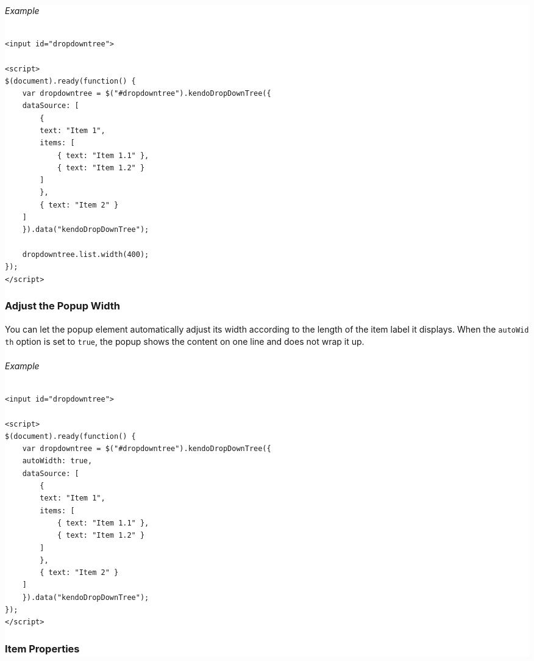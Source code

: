###### Example

    <input id="dropdowntree">

    <script>
    $(document).ready(function() {
        var dropdowntree = $("#dropdowntree").kendoDropDownTree({
        dataSource: [
            {
            text: "Item 1",
            items: [
                { text: "Item 1.1" },
                { text: "Item 1.2" }
            ]
            },
            { text: "Item 2" }
        ]
        }).data("kendoDropDownTree");

        dropdowntree.list.width(400);
    });
    </script>



### Adjust the Popup Width

You can let the popup element automatically adjust its width according to the length of the item label it displays. When the `autoWidth` option is set to `true`, the popup shows the content on one line and does not wrap it up.

###### Example

    <input id="dropdowntree">

    <script>
    $(document).ready(function() {
        var dropdowntree = $("#dropdowntree").kendoDropDownTree({
        autoWidth: true,
        dataSource: [
            {
            text: "Item 1",
            items: [
                { text: "Item 1.1" },
                { text: "Item 1.2" }
            ]
            },
            { text: "Item 2" }
        ]
        }).data("kendoDropDownTree");
    });
    </script>

### Item Properties

